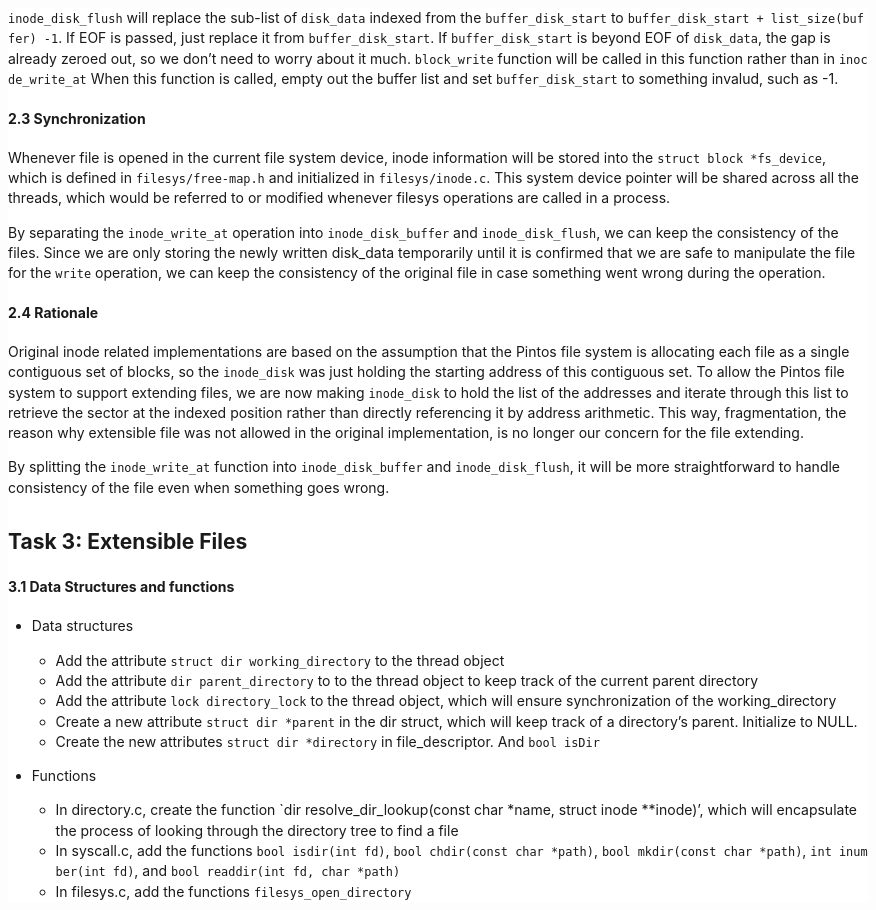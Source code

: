   `inode_disk_flush` will replace the sub-list of `disk_data` indexed from the `buffer_disk_start` to `buffer_disk_start + list_size(buffer) -1`. If EOF is passed, just replace it from `buffer_disk_start`.
  If `buffer_disk_start` is beyond EOF of `disk_data`, the gap is already zeroed out, so we don’t need to worry about it much.
  `block_write` function will be called in this function rather than in `inocde_write_at`
  When this function is called, empty out the buffer list and set `buffer_disk_start` to something invalud, such as -1.


#### 2.3 Synchronization

Whenever file is opened in the current file system device, inode information will be stored into the `struct block *fs_device`, which is defined in `filesys/free-map.h` and initialized in `filesys/inode.c`. This system device pointer will be shared across all the threads, which would be referred to or modified whenever filesys operations are called in a process.

By separating the `inode_write_at` operation into `inode_disk_buffer` and `inode_disk_flush`, we can keep the consistency of the files. Since we are only storing the newly written disk_data temporarily until it is confirmed that we are safe to manipulate the file for the `write` operation, we can keep the consistency of the original file in case something went wrong during the operation.

#### 2.4 Rationale

Original inode related implementations are based on the assumption that the Pintos file system is allocating each file as a single contiguous set of blocks, so the `inode_disk` was just holding the starting address of this contiguous set. To allow the Pintos file system to support extending files, we are now making `inode_disk` to hold the list of the addresses and iterate through this list to retrieve the sector at the indexed position rather than directly referencing it by address arithmetic. This way, fragmentation, the reason why extensible file was not allowed in the original implementation, is no longer our concern for the file extending.

By splitting the `inode_write_at` function into `inode_disk_buffer` and `inode_disk_flush`, it will be more straightforward to handle consistency of the file even when something goes wrong. 



## Task 3: Extensible Files

#### 3.1 Data Structures and functions

- Data structures
	-  Add the attribute `struct dir working_directory` to the thread object
	- Add the attribute `dir parent_directory` to to the thread object to keep track of the current parent directory
	- Add the attribute `lock directory_lock` to the thread object, which will ensure synchronization of the working_directory
	- Create a new attribute `struct dir *parent` in the dir struct, which will keep track of a directory’s parent. Initialize to NULL.
	- Create the new attributes `struct dir *directory` in file_descriptor. And `bool isDir`

- Functions
	- In directory.c, create the function `dir resolve_dir_lookup(const char *name, struct inode **inode)’, which will encapsulate the process of looking through the directory tree to find a file
	- In syscall.c, add the functions `bool isdir(int fd)`, `bool chdir(const char *path)`, `bool mkdir(const char *path)`, `int inumber(int fd)`, and `bool readdir(int fd, char *path)`
	- In filesys.c, add the functions `filesys_open_directory`
